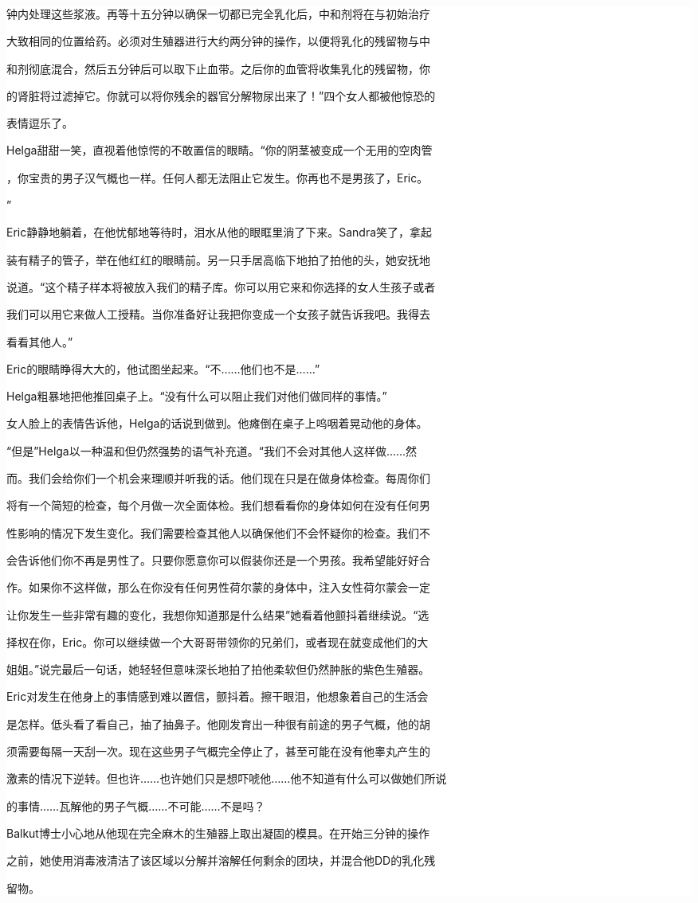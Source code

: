 钟内处理这些浆液。再等十五分钟以确保一切都已完全乳化后，中和剂将在与初始治疗

大致相同的位置给药。必须对生殖器进行大约两分钟的操作，以便将乳化的残留物与中

和剂彻底混合，然后五分钟后可以取下止血带。之后你的血管将收集乳化的残留物，你

的肾脏将过滤掉它。你就可以将你残余的器官分解物尿出来了！”四个女人都被他惊恐的

表情逗乐了。

Helga甜甜一笑，直视着他惊愕的不敢置信的眼睛。“你的阴茎被变成一个无用的空肉管

，你宝贵的男子汉气概也一样。任何人都无法阻止它发生。你再也不是男孩了，Eric。

”

Eric静静地躺着，在他忧郁地等待时，泪水从他的眼眶里淌了下来。Sandra笑了，拿起

装有精子的管子，举在他红红的眼睛前。另一只手居高临下地拍了拍他的头，她安抚地

说道。“这个精子样本将被放入我们的精子库。你可以用它来和你选择的女人生孩子或者

我们可以用它来做人工授精。当你准备好让我把你变成一个女孩子就告诉我吧。我得去

看看其他人。”

Eric的眼睛睁得大大的，他试图坐起来。“不……他们也不是……”

Helga粗暴地把他推回桌子上。“没有什么可以阻止我们对他们做同样的事情。”

女人脸上的表情告诉他，Helga的话说到做到。他瘫倒在桌子上呜咽着晃动他的身体。

“但是”Helga以一种温和但仍然强势的语气补充道。“我们不会对其他人这样做......然

而。我们会给你们一个机会来理顺并听我的话。他们现在只是在做身体检查。每周你们

将有一个简短的检查，每个月做一次全面体检。我们想看看你的身体如何在没有任何男

性影响的情况下发生变化。我们需要检查其他人以确保他们不会怀疑你的检查。我们不

会告诉他们你不再是男性了。只要你愿意你可以假装你还是一个男孩。我希望能好好合

作。如果你不这样做，那么在你没有任何男性荷尔蒙的身体中，注入女性荷尔蒙会一定

让你发生一些非常有趣的变化，我想你知道那是什么结果”她看着他颤抖着继续说。“选

择权在你，Eric。你可以继续做一个大哥哥带领你的兄弟们，或者现在就变成他们的大

姐姐。”说完最后一句话，她轻轻但意味深长地拍了拍他柔软但仍然肿胀的紫色生殖器。

Eric对发生在他身上的事情感到难以置信，颤抖着。擦干眼泪，他想象着自己的生活会

是怎样。低头看了看自己，抽了抽鼻子。他刚发育出一种很有前途的男子气概，他的胡

须需要每隔一天刮一次。现在这些男子气概完全停止了，甚至可能在没有他睾丸产生的

激素的情况下逆转。但也许……也许她们只是想吓唬他……他不知道有什么可以做她们所说

的事情……瓦解他的男子气概……不可能……不是吗？

Balkut博士小心地从他现在完全麻木的生殖器上取出凝固的模具。在开始三分钟的操作

之前，她使用消毒液清洁了该区域以分解并溶解任何剩余的团块，并混合他DD的乳化残

留物。
